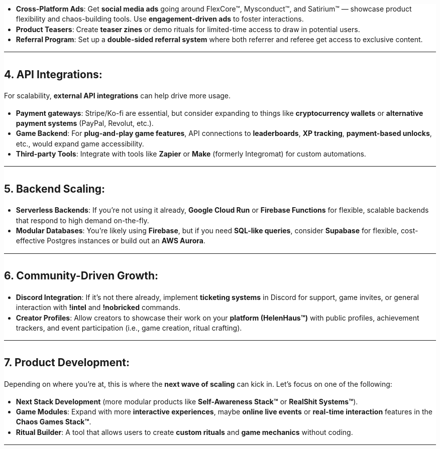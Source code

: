 - **Cross-Platform Ads**: Get **social media ads** going around FlexCore™, Mysconduct™, and Satirium™ — showcase product flexibility and chaos-building tools. Use **engagement-driven ads** to foster interactions.
- **Product Teasers**: Create **teaser zines** or demo rituals for limited-time access to draw in potential users.
- **Referral Program**: Set up a **double-sided referral system** where both referrer and referee get access to exclusive content.

---

## **4. API Integrations**:

For scalability, **external API integrations** can help drive more usage.

- **Payment gateways**: Stripe/Ko-fi are essential, but consider expanding to things like **cryptocurrency wallets** or **alternative payment systems** (PayPal, Revolut, etc.).
- **Game Backend**: For **plug-and-play game features**, API connections to **leaderboards**, **XP tracking**, **payment-based unlocks**, etc., would expand game accessibility.
- **Third-party Tools**: Integrate with tools like **Zapier** or **Make** (formerly Integromat) for custom automations.

---

## **5. Backend Scaling**:

- **Serverless Backends**: If you’re not using it already, **Google Cloud Run** or **Firebase Functions** for flexible, scalable backends that respond to high demand on-the-fly.
- **Modular Databases**: You’re likely using **Firebase**, but if you need **SQL-like queries**, consider **Supabase** for flexible, cost-effective Postgres instances or build out an **AWS Aurora**.

---

## **6. Community-Driven Growth**:

- **Discord Integration**: If it’s not there already, implement **ticketing systems** in Discord for support, game invites, or general interaction with **!intel** and **!nobricked** commands.
- **Creator Profiles**: Allow creators to showcase their work on your **platform (HelenHaus™)** with public profiles, achievement trackers, and event participation (i.e., game creation, ritual crafting).

---

## **7. Product Development:**

Depending on where you’re at, this is where the **next wave of scaling** can kick in. Let’s focus on one of the following:

- **Next Stack Development** (more modular products like **Self-Awareness Stack™** or **RealShit Systems™**).
- **Game Modules**: Expand with more **interactive experiences**, maybe **online live events** or **real-time interaction** features in the **Chaos Games Stack™**.
- **Ritual Builder**: A tool that allows users to create **custom rituals** and **game mechanics** without coding.

---